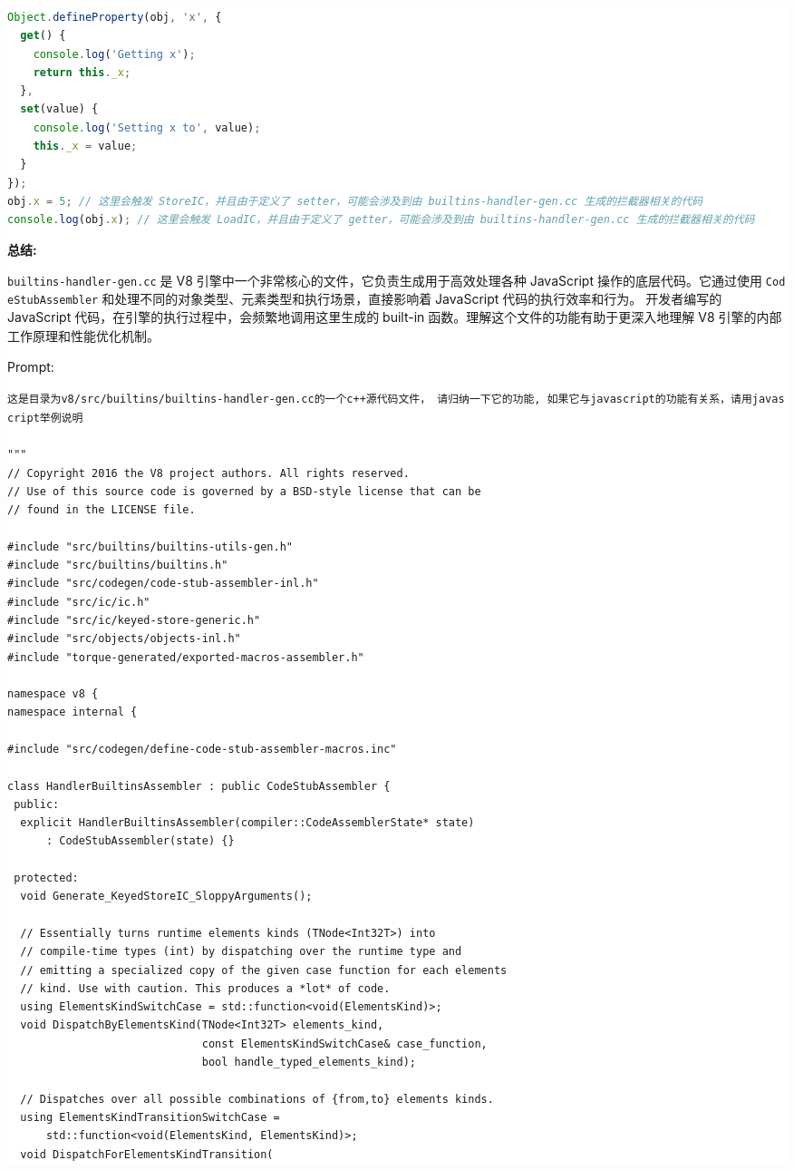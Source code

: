 ```javascript
Object.defineProperty(obj, 'x', {
  get() {
    console.log('Getting x');
    return this._x;
  },
  set(value) {
    console.log('Setting x to', value);
    this._x = value;
  }
});
obj.x = 5; // 这里会触发 StoreIC，并且由于定义了 setter，可能会涉及到由 builtins-handler-gen.cc 生成的拦截器相关的代码
console.log(obj.x); // 这里会触发 LoadIC，并且由于定义了 getter，可能会涉及到由 builtins-handler-gen.cc 生成的拦截器相关的代码
```

**总结:**

`builtins-handler-gen.cc` 是 V8 引擎中一个非常核心的文件，它负责生成用于高效处理各种 JavaScript 操作的底层代码。它通过使用 `CodeStubAssembler` 和处理不同的对象类型、元素类型和执行场景，直接影响着 JavaScript 代码的执行效率和行为。 开发者编写的 JavaScript 代码，在引擎的执行过程中，会频繁地调用这里生成的 built-in 函数。理解这个文件的功能有助于更深入地理解 V8 引擎的内部工作原理和性能优化机制。

Prompt: 
```
这是目录为v8/src/builtins/builtins-handler-gen.cc的一个c++源代码文件， 请归纳一下它的功能, 如果它与javascript的功能有关系，请用javascript举例说明

"""
// Copyright 2016 the V8 project authors. All rights reserved.
// Use of this source code is governed by a BSD-style license that can be
// found in the LICENSE file.

#include "src/builtins/builtins-utils-gen.h"
#include "src/builtins/builtins.h"
#include "src/codegen/code-stub-assembler-inl.h"
#include "src/ic/ic.h"
#include "src/ic/keyed-store-generic.h"
#include "src/objects/objects-inl.h"
#include "torque-generated/exported-macros-assembler.h"

namespace v8 {
namespace internal {

#include "src/codegen/define-code-stub-assembler-macros.inc"

class HandlerBuiltinsAssembler : public CodeStubAssembler {
 public:
  explicit HandlerBuiltinsAssembler(compiler::CodeAssemblerState* state)
      : CodeStubAssembler(state) {}

 protected:
  void Generate_KeyedStoreIC_SloppyArguments();

  // Essentially turns runtime elements kinds (TNode<Int32T>) into
  // compile-time types (int) by dispatching over the runtime type and
  // emitting a specialized copy of the given case function for each elements
  // kind. Use with caution. This produces a *lot* of code.
  using ElementsKindSwitchCase = std::function<void(ElementsKind)>;
  void DispatchByElementsKind(TNode<Int32T> elements_kind,
                              const ElementsKindSwitchCase& case_function,
                              bool handle_typed_elements_kind);

  // Dispatches over all possible combinations of {from,to} elements kinds.
  using ElementsKindTransitionSwitchCase =
      std::function<void(ElementsKind, ElementsKind)>;
  void DispatchForElementsKindTransition(
```
